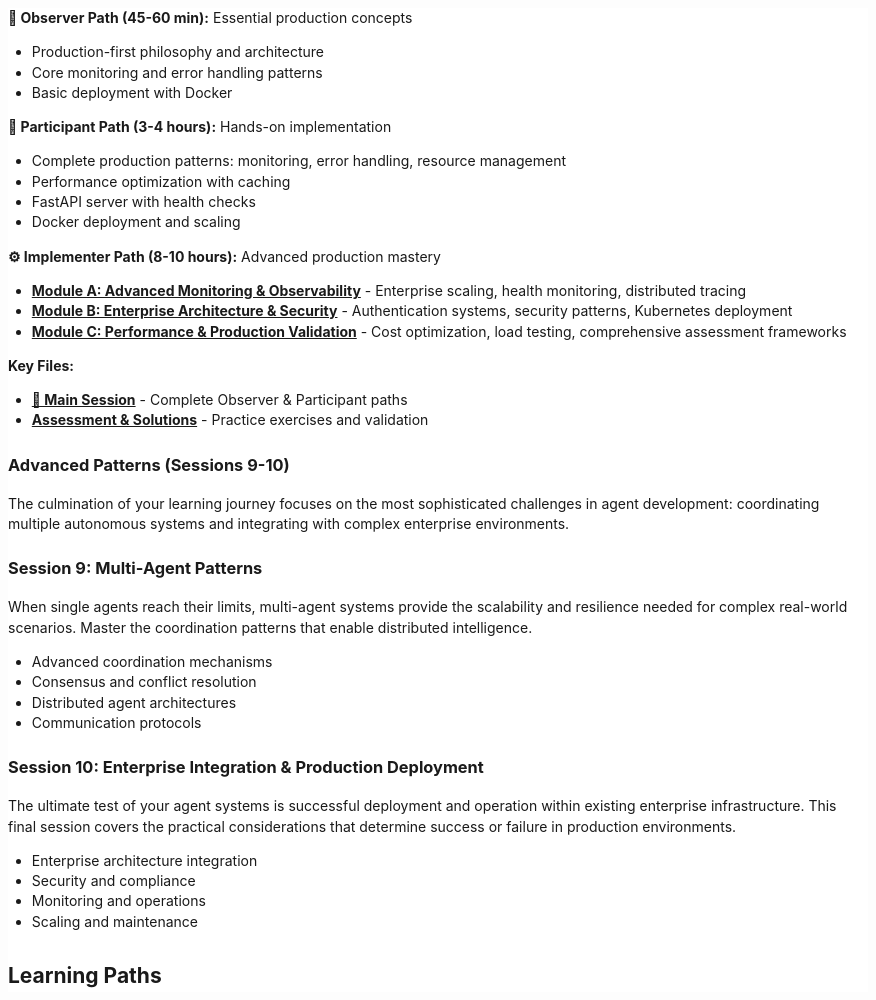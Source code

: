 **🎯 Observer Path (45-60 min):** Essential production concepts  
- Production-first philosophy and architecture  
- Core monitoring and error handling patterns  
- Basic deployment with Docker  

**📝 Participant Path (3-4 hours):** Hands-on implementation  
- Complete production patterns: monitoring, error handling, resource management  
- Performance optimization with caching  
- FastAPI server with health checks  
- Docker deployment and scaling  

**⚙️ Implementer Path (8-10 hours):** Advanced production mastery  
- **[Module A: Advanced Monitoring & Observability](Session8_ModuleA_Advanced_Monitoring_Observability.md)** - Enterprise scaling, health monitoring, distributed tracing  
- **[Module B: Enterprise Architecture & Security](Session8_ModuleB_Enterprise_Architecture_Security.md)** - Authentication systems, security patterns, Kubernetes deployment  
- **[Module C: Performance & Production Validation](Session8_ModuleC_Performance_Production_Validation.md)** - Cost optimization, load testing, comprehensive assessment frameworks  

**Key Files:**  
- **[🎯 Main Session](Session8_Agno_Production_Ready_Agents.md)** - Complete Observer & Participant paths  
- **[Assessment & Solutions](Session8_Test_Solutions.md)** - Practice exercises and validation  

### Advanced Patterns (Sessions 9-10)

The culmination of your learning journey focuses on the most sophisticated challenges in agent development: coordinating multiple autonomous systems and integrating with complex enterprise environments.

### Session 9: Multi-Agent Patterns

When single agents reach their limits, multi-agent systems provide the scalability and resilience needed for complex real-world scenarios. Master the coordination patterns that enable distributed intelligence.

- Advanced coordination mechanisms  
- Consensus and conflict resolution  
- Distributed agent architectures  
- Communication protocols  

### Session 10: Enterprise Integration & Production Deployment

The ultimate test of your agent systems is successful deployment and operation within existing enterprise infrastructure. This final session covers the practical considerations that determine success or failure in production environments.

- Enterprise architecture integration  
- Security and compliance  
- Monitoring and operations  
- Scaling and maintenance  

## Learning Paths
